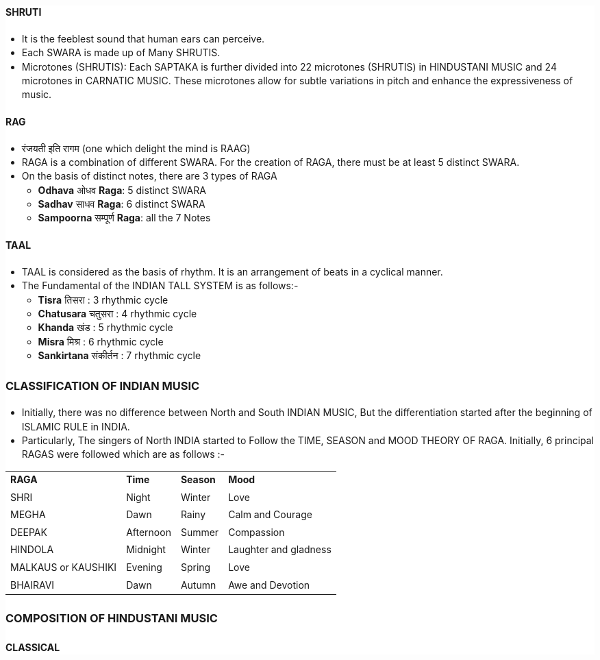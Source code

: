#### SHRUTI

- It is the feeblest sound that human ears can perceive.
- Each SWARA is made up of Many SHRUTIS.
- Microtones (SHRUTIS): Each SAPTAKA is further divided into 22 microtones (SHRUTIS) in HINDUSTANI MUSIC and 24 microtones in CARNATIC MUSIC. These microtones allow for subtle variations in pitch and enhance the expressiveness of music.

#### RAG

- रंजयती इति रागम (one which delight the mind is RAAG)
- RAGA is a combination of different SWARA. For the creation of RAGA, there must be at least 5 distinct SWARA.
- On the basis of distinct notes, there are 3 types of RAGA
  - **Odhava** ओधव **Raga**: 5 distinct SWARA
  - **Sadhav** साधव **Raga**: 6 distinct SWARA
  - **Sampoorna** सम्पूर्ण **Raga**: all the 7 Notes

#### TAAL

- TAAL is considered as the basis of rhythm. It is an arrangement of beats in a cyclical manner.
- The Fundamental of the INDIAN TALL SYSTEM is as follows:-
  - **Tisra** तिसरा : 3 rhythmic cycle
  - **Chatusara** चतुसरा : 4 rhythmic cycle
  - **Khanda** खंड : 5 rhythmic cycle
  - **Misra** मिश्र : 6 rhythmic cycle
  - **Sankirtana** संकीर्तन : 7 rhythmic cycle

### CLASSIFICATION OF INDIAN MUSIC

- Initially, there was no difference between North and South INDIAN MUSIC, But the differentiation started after the beginning of ISLAMIC RULE in INDIA.
- Particularly, The singers of North INDIA started to Follow the TIME, SEASON and MOOD THEORY OF RAGA. Initially, 6 principal RAGAS were followed which are as follows :-

|   |   |   |   |
|---|---|---|---|
|**RAGA**|**Time**|**Season**|**Mood**|
|SHRI|Night|Winter|Love|
|MEGHA|Dawn|Rainy|Calm and Courage|
|DEEPAK|Afternoon|Summer|Compassion|
|HINDOLA|Midnight|Winter|Laughter and gladness|
|MALKAUS or KAUSHIKI|Evening|Spring|Love|
|BHAIRAVI|Dawn|Autumn|Awe and Devotion|

### COMPOSITION OF HINDUSTANI MUSIC

#### CLASSICAL
